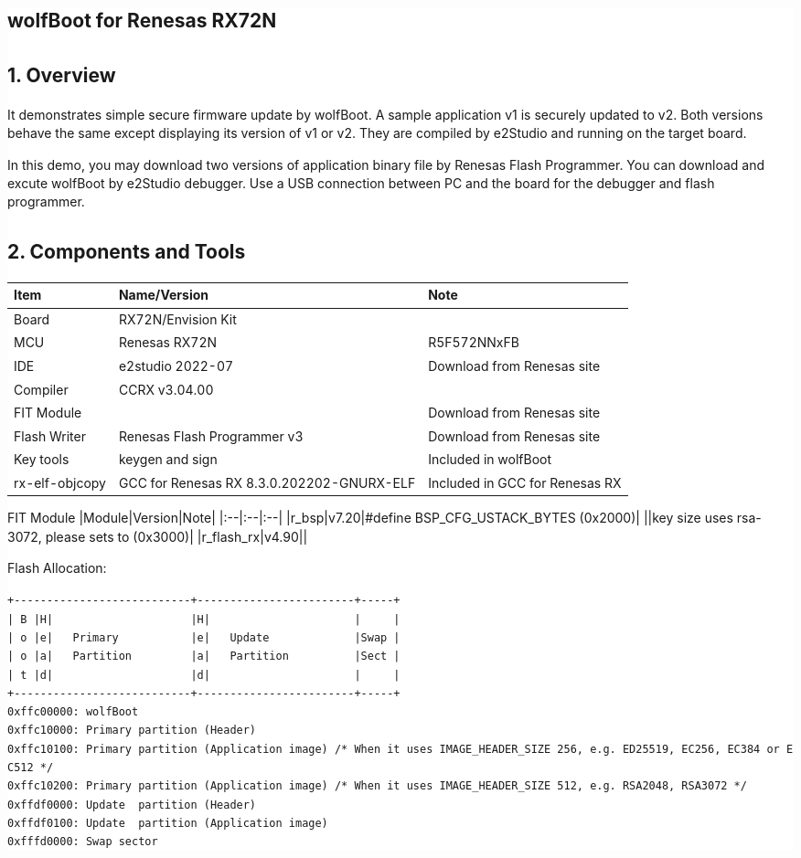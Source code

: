 ## wolfBoot for Renesas RX72N

## 1. Overview

It demonstrates simple secure firmware update by wolfBoot. A sample application v1 is
securely updated to v2. Both versions behave the same except displaying its version of v1 or v2.
They are compiled by e2Studio and running on the target board.

In this demo, you may download two versions of application binary file by Renesas Flash Programmer.
You can download and excute wolfBoot by e2Studio debugger. Use a USB connection between PC and the
board for the debugger and flash programmer.

## 2. Components and Tools

|Item|Name/Version|Note|
|:--|:--|:--|
|Board|RX72N/Envision Kit||
|MCU|Renesas RX72N|R5F572NNxFB|
|IDE|e2studio 2022-07|Download from Renesas site|
|Compiler|CCRX v3.04.00||
|FIT Module||Download from Renesas site|
|Flash Writer|Renesas Flash Programmer v3|Download from Renesas site|
|Key tools|keygen and sign|Included in wolfBoot|
|rx-elf-objcopy|GCC for Renesas RX 8.3.0.202202-GNURX-ELF|Included in GCC for Renesas RX|


FIT Module
|Module|Version|Note|
|:--|:--|:--|
|r_bsp|v7.20|#define BSP_CFG_USTACK_BYTES            (0x2000)|
||key size uses rsa-3072, please sets to (0x3000)|
|r_flash_rx|v4.90||


Flash Allocation:
```
+---------------------------+------------------------+-----+
| B |H|                     |H|                      |     |
| o |e|   Primary           |e|   Update             |Swap |
| o |a|   Partition         |a|   Partition          |Sect |
| t |d|                     |d|                      |     |
+---------------------------+------------------------+-----+
0xffc00000: wolfBoot
0xffc10000: Primary partition (Header)
0xffc10100: Primary partition (Application image) /* When it uses IMAGE_HEADER_SIZE 256, e.g. ED25519, EC256, EC384 or EC512 */
0xffc10200: Primary partition (Application image) /* When it uses IMAGE_HEADER_SIZE 512, e.g. RSA2048, RSA3072 */
0xffdf0000: Update  partition (Header)
0xffdf0100: Update  partition (Application image)
0xfffd0000: Swap sector

```
